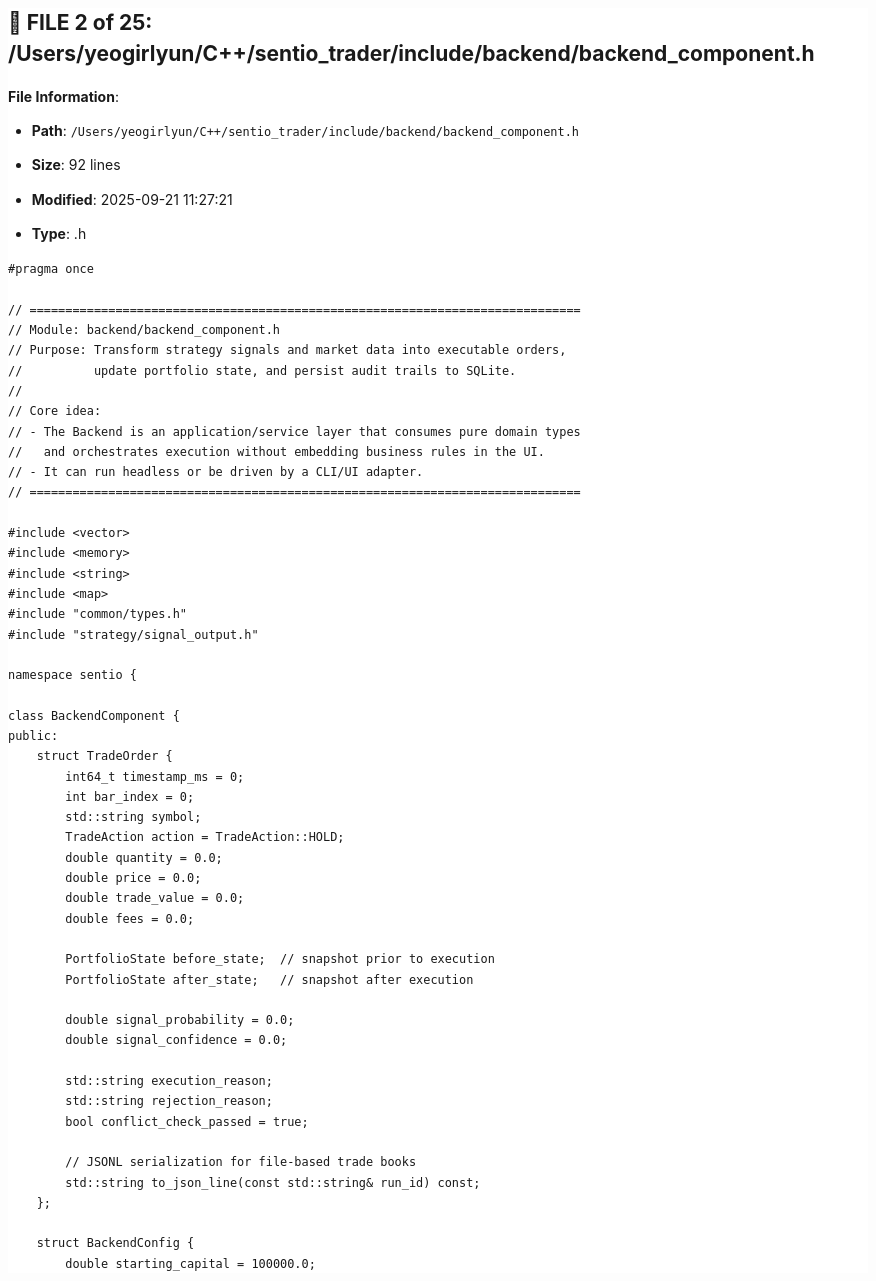 ```
```

## 📄 **FILE 2 of 25**: /Users/yeogirlyun/C++/sentio_trader/include/backend/backend_component.h

**File Information**:
- **Path**: `/Users/yeogirlyun/C++/sentio_trader/include/backend/backend_component.h`

- **Size**: 92 lines
- **Modified**: 2025-09-21 11:27:21

- **Type**: .h

```text
#pragma once

// =============================================================================
// Module: backend/backend_component.h
// Purpose: Transform strategy signals and market data into executable orders,
//          update portfolio state, and persist audit trails to SQLite.
//
// Core idea:
// - The Backend is an application/service layer that consumes pure domain types
//   and orchestrates execution without embedding business rules in the UI.
// - It can run headless or be driven by a CLI/UI adapter.
// =============================================================================

#include <vector>
#include <memory>
#include <string>
#include <map>
#include "common/types.h"
#include "strategy/signal_output.h"

namespace sentio {

class BackendComponent {
public:
    struct TradeOrder {
        int64_t timestamp_ms = 0;
        int bar_index = 0;
        std::string symbol;
        TradeAction action = TradeAction::HOLD;
        double quantity = 0.0;
        double price = 0.0;
        double trade_value = 0.0;
        double fees = 0.0;

        PortfolioState before_state;  // snapshot prior to execution
        PortfolioState after_state;   // snapshot after execution

        double signal_probability = 0.0;
        double signal_confidence = 0.0;

        std::string execution_reason;
        std::string rejection_reason;
        bool conflict_check_passed = true;

        // JSONL serialization for file-based trade books
        std::string to_json_line(const std::string& run_id) const;
    };

    struct BackendConfig {
        double starting_capital = 100000.0;
```